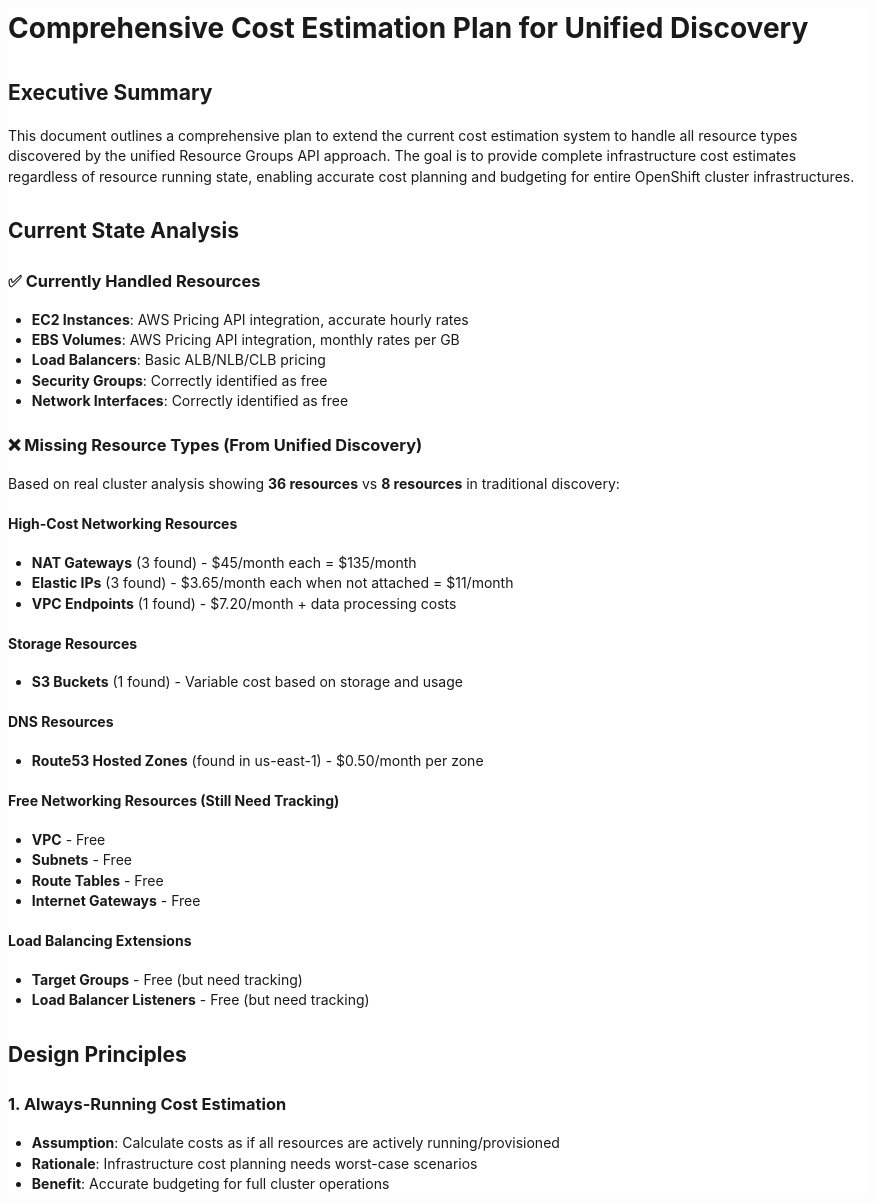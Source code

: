 # Comprehensive Cost Estimation Plan for Unified Discovery

## Executive Summary

This document outlines a comprehensive plan to extend the current cost estimation system to handle all resource types discovered by the unified Resource Groups API approach. The goal is to provide complete infrastructure cost estimates regardless of resource running state, enabling accurate cost planning and budgeting for entire OpenShift cluster infrastructures.

## Current State Analysis

### ✅ Currently Handled Resources
- **EC2 Instances**: AWS Pricing API integration, accurate hourly rates
- **EBS Volumes**: AWS Pricing API integration, monthly rates per GB
- **Load Balancers**: Basic ALB/NLB/CLB pricing
- **Security Groups**: Correctly identified as free
- **Network Interfaces**: Correctly identified as free

### ❌ Missing Resource Types (From Unified Discovery)

Based on real cluster analysis showing **36 resources** vs **8 resources** in traditional discovery:

#### High-Cost Networking Resources
- **NAT Gateways** (3 found) - $45/month each = $135/month
- **Elastic IPs** (3 found) - $3.65/month each when not attached = $11/month
- **VPC Endpoints** (1 found) - $7.20/month + data processing costs

#### Storage Resources  
- **S3 Buckets** (1 found) - Variable cost based on storage and usage

#### DNS Resources
- **Route53 Hosted Zones** (found in us-east-1) - $0.50/month per zone

#### Free Networking Resources (Still Need Tracking)
- **VPC** - Free
- **Subnets** - Free  
- **Route Tables** - Free
- **Internet Gateways** - Free

#### Load Balancing Extensions
- **Target Groups** - Free (but need tracking)
- **Load Balancer Listeners** - Free (but need tracking)

## Design Principles

### 1. Always-Running Cost Estimation
- **Assumption**: Calculate costs as if all resources are actively running/provisioned
- **Rationale**: Infrastructure cost planning needs worst-case scenarios
- **Benefit**: Accurate budgeting for full cluster operations
